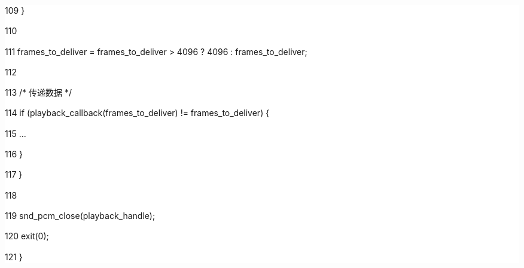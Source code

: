 109 } 
 
 110 
 
 111 frames_to_deliver = frames_to_deliver > 4096 ? 4096 : frames_to_deliver; 
 
 112 
 
 113 /* 传递数据 */ 
 
 114 if (playback_callback(frames_to_deliver) != frames_to_deliver) { 
 
 115 ... 
 
 116 } 
 
 117 } 
 
 118 
 
 119 snd_pcm_close(playback_handle); 
 
 120 exit(0); 
 
 121 }




